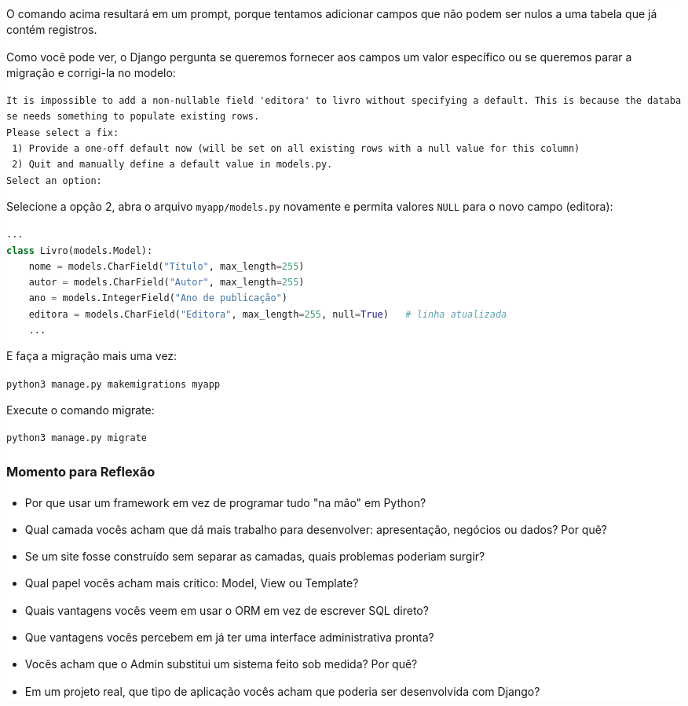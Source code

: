 O comando acima resultará em um prompt, porque tentamos adicionar campos que não podem ser nulos a uma tabela que já contém registros.

Como você pode ver, o Django pergunta se queremos fornecer aos campos um valor específico ou se queremos parar a migração e corrigi-la no modelo:

```text
It is impossible to add a non-nullable field 'editora' to livro without specifying a default. This is because the database needs something to populate existing rows.
Please select a fix:
 1) Provide a one-off default now (will be set on all existing rows with a null value for this column)
 2) Quit and manually define a default value in models.py.
Select an option: 
```

Selecione a opção 2, abra o arquivo `myapp/models.py` novamente e permita valores `NULL` para o novo campo (editora):

```python
...
class Livro(models.Model):
    nome = models.CharField("Título", max_length=255)
    autor = models.CharField("Autor", max_length=255)
    ano = models.IntegerField("Ano de publicação")
    editora = models.CharField("Editora", max_length=255, null=True)   # linha atualizada
    ...
```

E faça a migração mais uma vez:

```bash
python3 manage.py makemigrations myapp
```

Execute o comando migrate:

```bash
python3 manage.py migrate
```

### Momento para Reflexão

* Por que usar um framework em vez de programar tudo "na mão" em Python?

* Qual camada vocês acham que dá mais trabalho para desenvolver: apresentação, negócios ou dados? Por quê?

* Se um site fosse construído sem separar as camadas, quais problemas poderiam surgir?

* Qual papel vocês acham mais crítico: Model, View ou Template?

* Quais vantagens vocês veem em usar o ORM em vez de escrever SQL direto?

* Que vantagens vocês percebem em já ter uma interface administrativa pronta?

* Vocês acham que o Admin substitui um sistema feito sob medida? Por quê?

* Em um projeto real, que tipo de aplicação vocês acham que poderia ser desenvolvida com Django?
